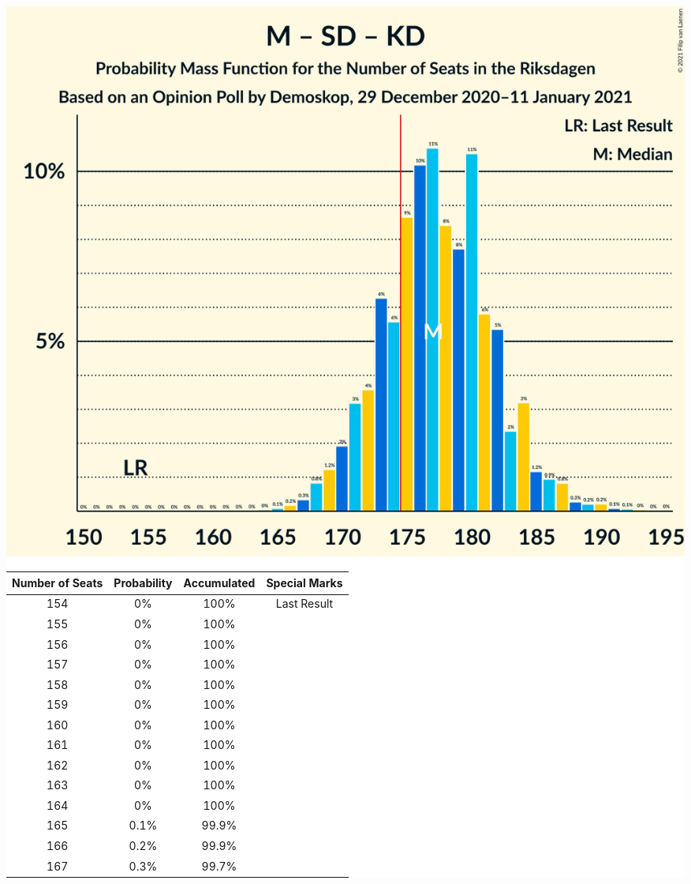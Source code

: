![Graph with seats probability mass function not yet produced](2021-01-11-Demoskop-coalitions-seats-pmf-m–sd–kd.png "Seats Probability Mass Function")

| Number of Seats | Probability | Accumulated | Special Marks |
|:---------------:|:-----------:|:-----------:|:-------------:|
| 154 | 0% | 100% | Last Result |
| 155 | 0% | 100% |  |
| 156 | 0% | 100% |  |
| 157 | 0% | 100% |  |
| 158 | 0% | 100% |  |
| 159 | 0% | 100% |  |
| 160 | 0% | 100% |  |
| 161 | 0% | 100% |  |
| 162 | 0% | 100% |  |
| 163 | 0% | 100% |  |
| 164 | 0% | 100% |  |
| 165 | 0.1% | 99.9% |  |
| 166 | 0.2% | 99.9% |  |
| 167 | 0.3% | 99.7% |  |